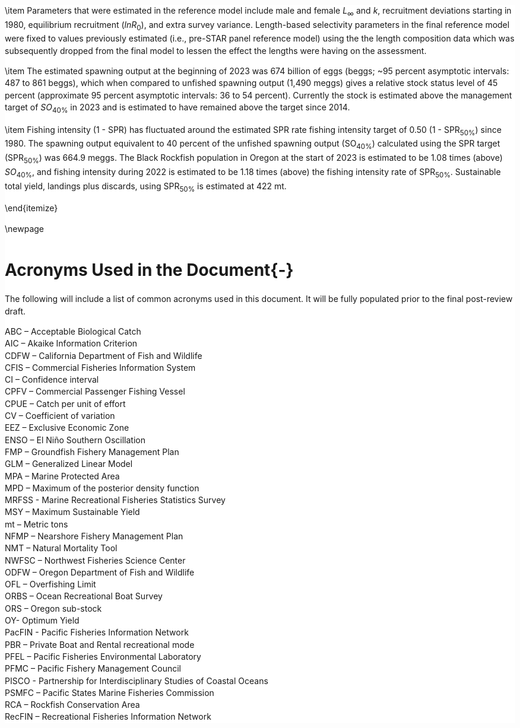 \item Parameters that were estimated in the reference model include male and female $L_{\infty}$ and $k$, recruitment deviations starting in 1980, equilibrium recruitment ($lnR_0$), and extra survey variance.  Length-based selectivity parameters in the final reference model were fixed to values previously estimated (i.e., pre-STAR panel reference model) using the the length composition data which was subsequently dropped from the final model to lessen the effect the lengths were having on the assessment.

\item The estimated spawning output at the beginning of 2023 was 674 billion of eggs (beggs; ~95 percent asymptotic intervals: 487 to 861 beggs), which when compared to unfished spawning output (1,490 meggs) gives a relative stock status level of 45 percent (approximate 95 percent asymptotic intervals: 36 to 54 percent).  Currently the stock is estimated above the management target of $SO_{40\%}$ in 2023 and is estimated to have remained above the target since 2014.

\item  Fishing intensity (1 - SPR) has fluctuated around the estimated SPR rate fishing intensity target of 0.50 (1 - $\text{SPR}_{50\%}$) since 1980. The spawning output equivalent to 40 percent of the unfished spawning output ($\text{SO}_{40\%}$) calculated using the SPR target ($\text{SPR}_{50\%}$) was 664.9 meggs. The Black Rockfish population in Oregon at the start of 2023 is estimated to be 1.08 times (above) $SO_{40\%}$, and fishing intensity during 2022 is estimated to be 1.18 times (above) the fishing intensity rate of $\text{SPR}_{50\%}$. Sustainable total yield, landings plus discards, using $\text{SPR}_{50\%}$ is estimated at 422 mt.   

\end{itemize}

\newpage



# Acronyms Used in the Document{-}


The following will include a list of common acronyms used in this document.  It will be fully populated prior to the final post-review draft.

ABC – Acceptable Biological Catch  
AIC – Akaike Information Criterion  
CDFW – California Department of Fish and Wildlife  
CFIS – Commercial Fisheries Information System  
CI – Confidence interval  
CPFV – Commercial Passenger Fishing Vessel  
CPUE – Catch per unit of effort  
CV – Coefficient of variation  
EEZ – Exclusive Economic Zone  
ENSO – El Niño Southern Oscillation  
FMP – Groundfish Fishery Management Plan  
GLM – Generalized Linear Model  
MPA – Marine Protected Area  
MPD – Maximum of the posterior density function  
MRFSS - Marine Recreational Fisheries Statistics Survey  
MSY – Maximum Sustainable Yield  
mt – Metric tons  
NFMP – Nearshore Fishery Management Plan  
NMT – Natural Mortality Tool  
NWFSC – Northwest Fisheries Science Center  
ODFW – Oregon Department of Fish and Wildlife  
OFL – Overfishing Limit  
ORBS – Ocean Recreational Boat Survey  
ORS – Oregon sub-stock  
OY- Optimum Yield  
PacFIN - Pacific Fisheries Information Network  
PBR – Private Boat and Rental recreational mode  
PFEL – Pacific Fisheries Environmental Laboratory  
PFMC – Pacific Fishery Management Council  
PISCO - Partnership for Interdisciplinary Studies of Coastal Oceans  
PSMFC – Pacific States Marine Fisheries Commission  
RCA – Rockfish Conservation Area  
RecFIN – Recreational Fisheries Information Network  